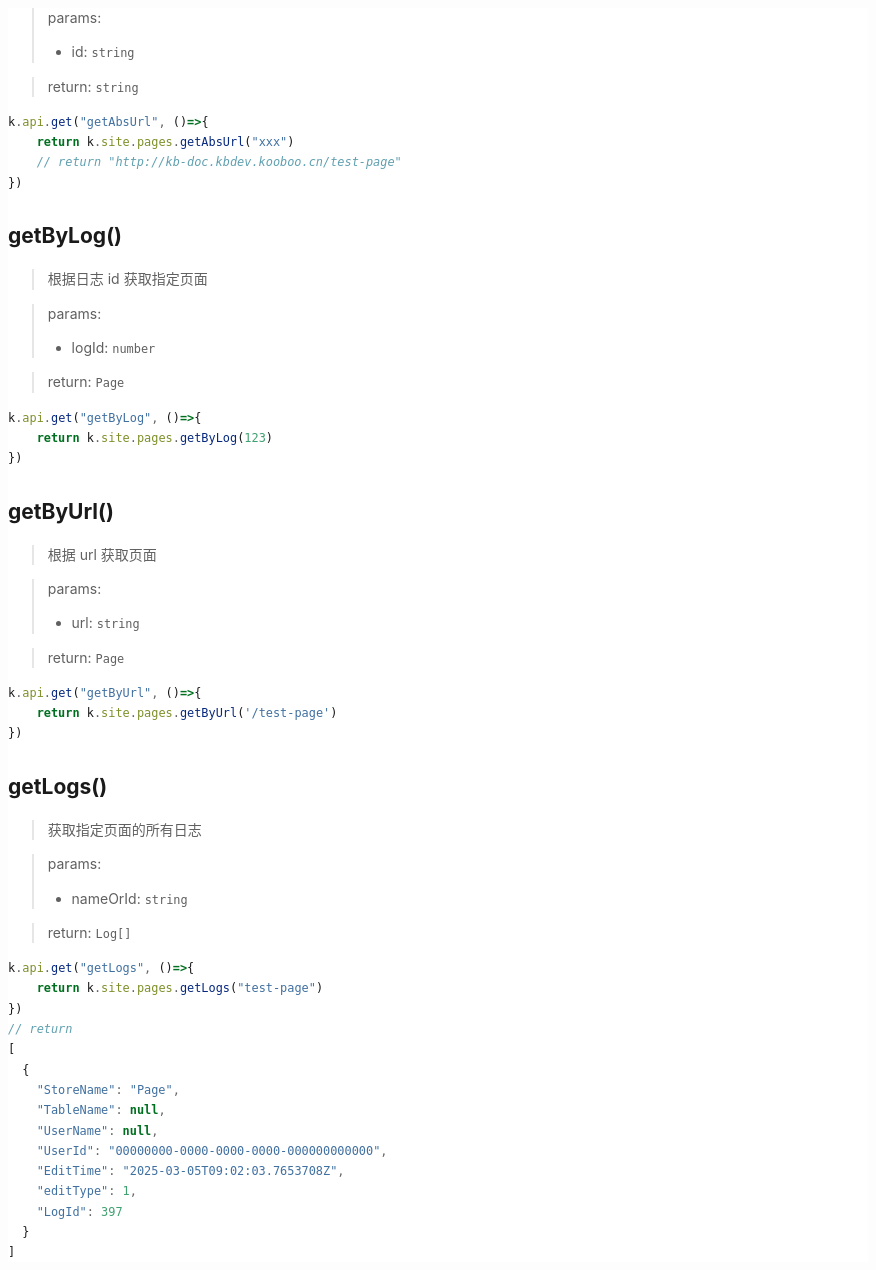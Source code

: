 > params:
> - id: `string`

> return: `string`

```js
k.api.get("getAbsUrl", ()=>{
    return k.site.pages.getAbsUrl("xxx")
    // return "http://kb-doc.kbdev.kooboo.cn/test-page"
})
```

## getByLog()
> 根据日志 id 获取指定页面

> params:
> - logId: `number`

> return: `Page`

```js
k.api.get("getByLog", ()=>{
    return k.site.pages.getByLog(123)
})
```

## getByUrl()
> 根据 url 获取页面

> params: 
> - url: `string`

> return: `Page`

```js
k.api.get("getByUrl", ()=>{
    return k.site.pages.getByUrl('/test-page')
})
```

## getLogs()
> 获取指定页面的所有日志

> params:
> - nameOrId: `string`

> return: `Log[]`

```js
k.api.get("getLogs", ()=>{
    return k.site.pages.getLogs("test-page")
})
// return
[
  {
    "StoreName": "Page",
    "TableName": null,
    "UserName": null,
    "UserId": "00000000-0000-0000-0000-000000000000",
    "EditTime": "2025-03-05T09:02:03.7653708Z",
    "editType": 1,
    "LogId": 397
  }
]
```
